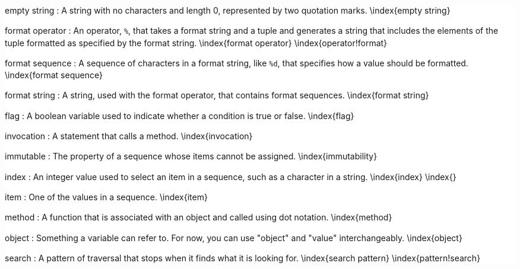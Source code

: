 empty string
:   A string with no characters and length 0, represented by two
    quotation marks.
\index{empty string}

format operator
:   An operator, `%`, that takes a format string and a tuple
    and generates a string that includes the elements of the tuple
    formatted as specified by the format string.
\index{format operator}
\index{operator!format}

format sequence
:   A sequence of characters in a format string, like `%d`,
    that specifies how a value should be formatted.
\index{format sequence}

format string
:   A string, used with the format operator, that contains format
    sequences.
\index{format string}

flag
:   A boolean variable used to indicate whether a condition is true or false.
\index{flag}

invocation
:   A statement that calls a method.
\index{invocation}

immutable
:   The property of a sequence whose items cannot be assigned.
\index{immutability}

index
:   An integer value used to select an item in a sequence, such as a
    character in a string.
\index{index}
\index{}

item
:   One of the values in a sequence.
\index{item}

method
:   A function that is associated with an object and called using dot
    notation.
\index{method}

object
:   Something a variable can refer to. For now, you can use "object" and
    "value" interchangeably.
\index{object}

search
:   A pattern of traversal that stops when it finds what it is looking
    for.
\index{search pattern}
\index{pattern!search}
